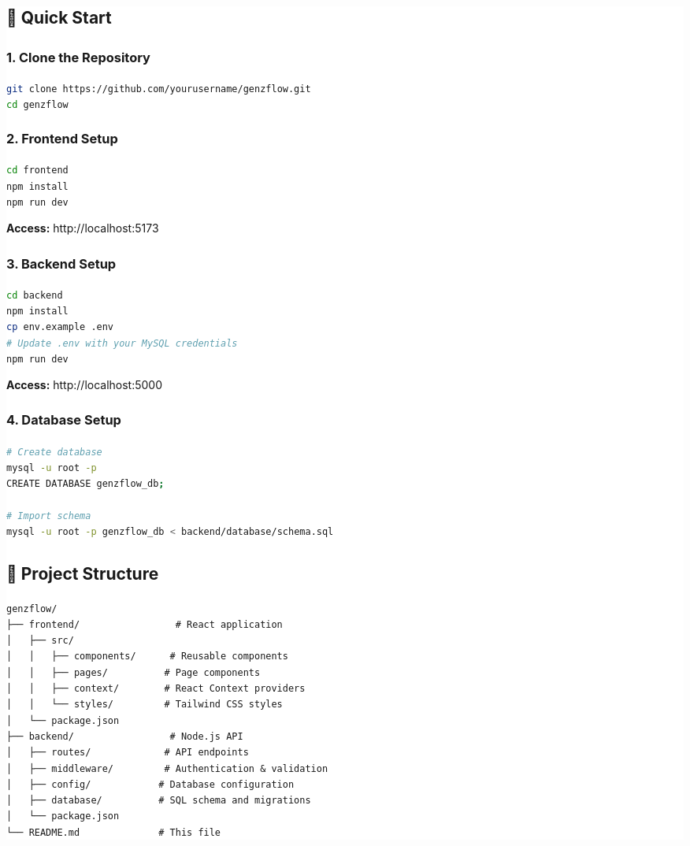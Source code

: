 ## 🚀 **Quick Start**

### **1. Clone the Repository**
```bash
git clone https://github.com/yourusername/genzflow.git
cd genzflow
```

### **2. Frontend Setup**
```bash
cd frontend
npm install
npm run dev
```
**Access:** http://localhost:5173

### **3. Backend Setup**
```bash
cd backend
npm install
cp env.example .env
# Update .env with your MySQL credentials
npm run dev
```
**Access:** http://localhost:5000

### **4. Database Setup**
```bash
# Create database
mysql -u root -p
CREATE DATABASE genzflow_db;

# Import schema
mysql -u root -p genzflow_db < backend/database/schema.sql
```

## 📁 **Project Structure**

```
genzflow/
├── frontend/                 # React application
│   ├── src/
│   │   ├── components/      # Reusable components
│   │   ├── pages/          # Page components
│   │   ├── context/        # React Context providers
│   │   └── styles/         # Tailwind CSS styles
│   └── package.json
├── backend/                 # Node.js API
│   ├── routes/             # API endpoints
│   ├── middleware/         # Authentication & validation
│   ├── config/            # Database configuration
│   ├── database/          # SQL schema and migrations
│   └── package.json
└── README.md              # This file
```
